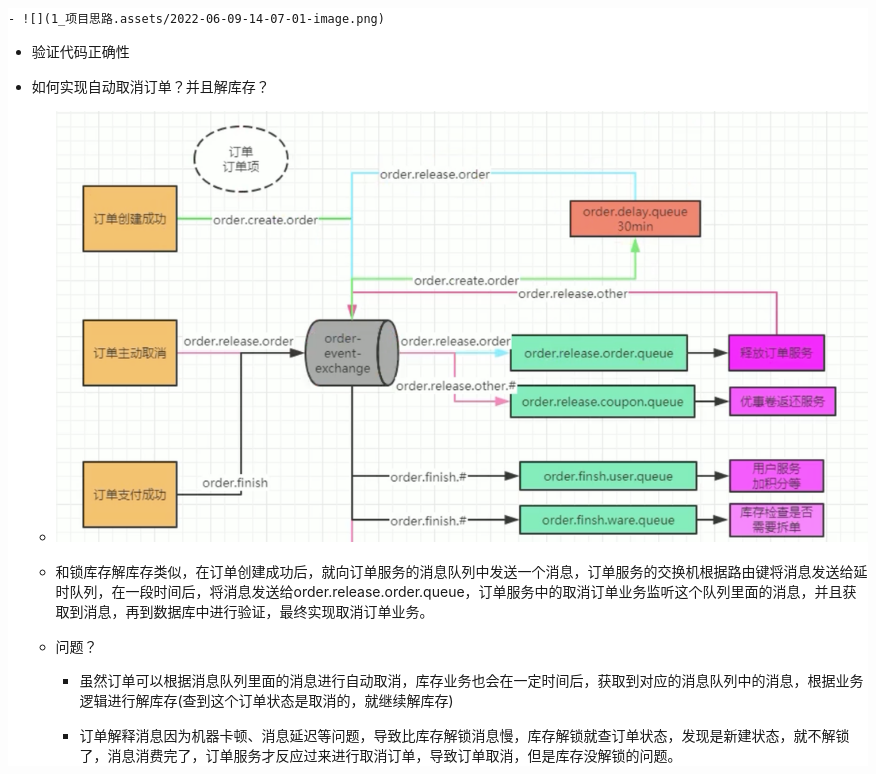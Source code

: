     - ![](1_项目思路.assets/2022-06-09-14-07-01-image.png)
  
  - 验证代码正确性

- 如何实现自动取消订单？并且解库存？
  
  - ![](1_项目思路.assets/2022-06-09-14-18-34-image.png)
  
  - 和锁库存解库存类似，在订单创建成功后，就向订单服务的消息队列中发送一个消息，订单服务的交换机根据路由键将消息发送给延时队列，在一段时间后，将消息发送给order.release.order.queue，订单服务中的取消订单业务监听这个队列里面的消息，并且获取到消息，再到数据库中进行验证，最终实现取消订单业务。
  
  - 问题？
    
    - 虽然订单可以根据消息队列里面的消息进行自动取消，库存业务也会在一定时间后，获取到对应的消息队列中的消息，根据业务逻辑进行解库存(查到这个订单状态是取消的，就继续解库存)
    
    - 订单解释消息因为机器卡顿、消息延迟等问题，导致比库存解锁消息慢，库存解锁就查订单状态，发现是新建状态，就不解锁了，消息消费完了，订单服务才反应过来进行取消订单，导致订单取消，但是库存没解锁的问题。
    
